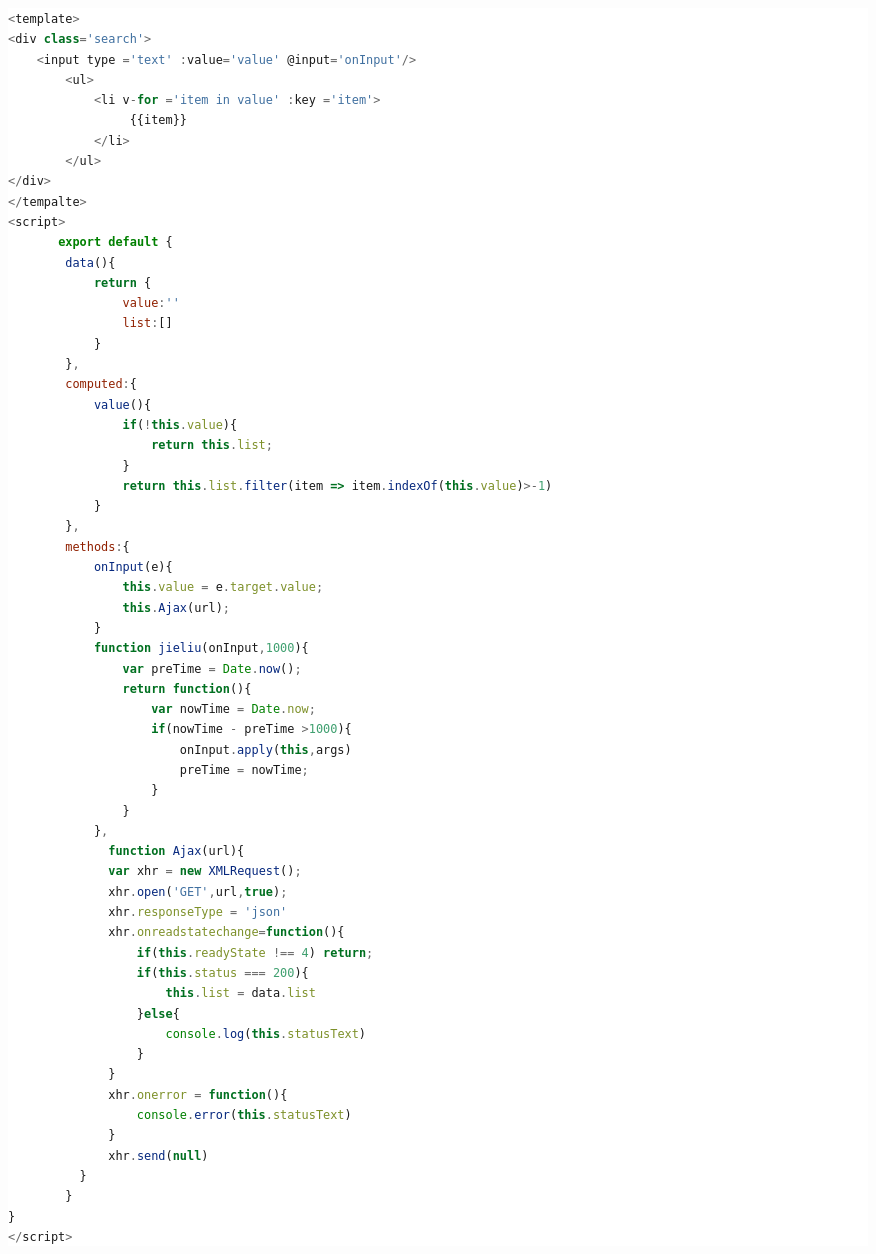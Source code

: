 ```js
<template>
<div class='search'>
    <input type ='text' :value='value' @input='onInput'/>
        <ul>
            <li v-for ='item in value' :key ='item'>
                 {{item}}
            </li>
        </ul>
</div>
</tempalte>
<script>
       export default {
        data(){
            return {
                value:''
                list:[]
            }
        },
        computed:{
            value(){
                if(!this.value){
                    return this.list;
                }
                return this.list.filter(item => item.indexOf(this.value)>-1)
            }
        },
        methods:{
            onInput(e){
                this.value = e.target.value;
                this.Ajax(url);
            }
            function jieliu(onInput,1000){
                var preTime = Date.now();
                return function(){
                    var nowTime = Date.now;
                    if(nowTime - preTime >1000){
                        onInput.apply(this,args)
                        preTime = nowTime;
                    }
                }
            },
              function Ajax(url){
              var xhr = new XMLRequest();
              xhr.open('GET',url,true);
              xhr.responseType = 'json'
              xhr.onreadstatechange=function(){
                  if(this.readyState !== 4) return;
                  if(this.status === 200){
                      this.list = data.list
                  }else{
                      console.log(this.statusText)
                  }
              }
              xhr.onerror = function(){
                  console.error(this.statusText)
              }
              xhr.send(null)
          }
        }
}
</script>
```
